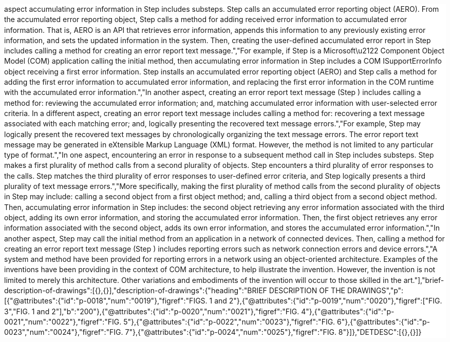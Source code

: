aspect accumulating error information in Step  includes substeps. Step calls an accumulated error reporting object (AERO). From the accumulated error reporting object, Step calls a method for adding received error information to accumulated error information. That is, AERO is an API that retrieves error information, appends this information to any previously existing error information, and sets the updated information in the system. Then, creating the user-defined accumulated error report in Step  includes calling a method for creating an error report text message.","For example, if Step  is a Microsoft\u2122 Component Object Model (COM) application calling the initial method, then accumulating error information in Step  includes a COM ISupportErrorInfo object receiving a first error information. Step installs an accumulated error reporting object (AERO) and Step calls a method for adding the first error information to accumulated error information, and replacing the first error information in the COM runtime with the accumulated error information.","In another aspect, creating an error report text message (Step ) includes calling a method for: reviewing the accumulated error information; and, matching accumulated error information with user-selected error criteria. In a different aspect, creating an error report text message includes calling a method for: recovering a text message associated with each matching error; and, logically presenting the recovered text message errors.","For example, Step  may logically present the recovered text messages by chronologically organizing the text message errors. The error report text message may be generated in eXtensible Markup Language (XML) format. However, the method is not limited to any particular type of format.","In one aspect, encountering an error in response to a subsequent method call in Step  includes substeps. Step makes a first plurality of method calls from a second plurality of objects. Step encounters a third plurality of error responses to the calls. Step  matches the third plurality of error responses to user-defined error criteria, and Step  logically presents a third plurality of text message errors.","More specifically, making the first plurality of method calls from the second plurality of objects in Step may include: calling a second object from a first object method; and, calling a third object from a second object method. Then, accumulating error information in Step  includes: the second object retrieving any error information associated with the third object, adding its own error information, and storing the accumulated error information. Then, the first object retrieves any error information associated with the second object, adds its own error information, and stores the accumulated error information.","In another aspect, Step  may call the initial method from an application in a network of connected devices. Then, calling a method for creating an error report text message (Step ) includes reporting errors such as network connection errors and device errors.","A system and method have been provided for reporting errors in a network using an object-oriented architecture. Examples of the inventions have been providing in the context of COM architecture, to help illustrate the invention. However, the invention is not limited to merely this architecture. Other variations and embodiments of the invention will occur to those skilled in the art."],"brief-description-of-drawings":[{},{}],"description-of-drawings":{"heading":"BRIEF DESCRIPTION OF THE DRAWINGS","p":[{"@attributes":{"id":"p-0018","num":"0019"},"figref":"FIGS. 1 and 2"},{"@attributes":{"id":"p-0019","num":"0020"},"figref":["FIG. 3","FIG. 1 and 2"],"b":"200"},{"@attributes":{"id":"p-0020","num":"0021"},"figref":"FIG. 4"},{"@attributes":{"id":"p-0021","num":"0022"},"figref":"FIG. 5"},{"@attributes":{"id":"p-0022","num":"0023"},"figref":"FIG. 6"},{"@attributes":{"id":"p-0023","num":"0024"},"figref":"FIG. 7"},{"@attributes":{"id":"p-0024","num":"0025"},"figref":"FIG. 8"}]},"DETDESC":[{},{}]}
